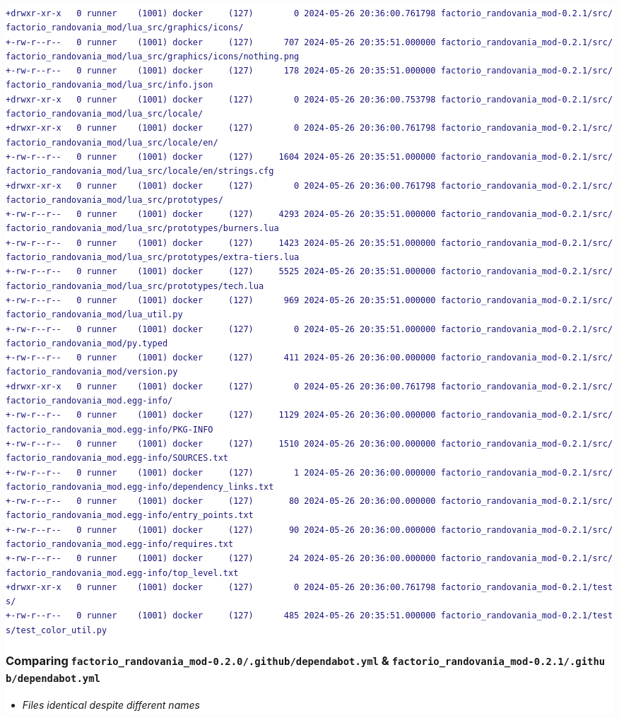 ```diff
+drwxr-xr-x   0 runner    (1001) docker     (127)        0 2024-05-26 20:36:00.761798 factorio_randovania_mod-0.2.1/src/factorio_randovania_mod/lua_src/graphics/icons/
+-rw-r--r--   0 runner    (1001) docker     (127)      707 2024-05-26 20:35:51.000000 factorio_randovania_mod-0.2.1/src/factorio_randovania_mod/lua_src/graphics/icons/nothing.png
+-rw-r--r--   0 runner    (1001) docker     (127)      178 2024-05-26 20:35:51.000000 factorio_randovania_mod-0.2.1/src/factorio_randovania_mod/lua_src/info.json
+drwxr-xr-x   0 runner    (1001) docker     (127)        0 2024-05-26 20:36:00.753798 factorio_randovania_mod-0.2.1/src/factorio_randovania_mod/lua_src/locale/
+drwxr-xr-x   0 runner    (1001) docker     (127)        0 2024-05-26 20:36:00.761798 factorio_randovania_mod-0.2.1/src/factorio_randovania_mod/lua_src/locale/en/
+-rw-r--r--   0 runner    (1001) docker     (127)     1604 2024-05-26 20:35:51.000000 factorio_randovania_mod-0.2.1/src/factorio_randovania_mod/lua_src/locale/en/strings.cfg
+drwxr-xr-x   0 runner    (1001) docker     (127)        0 2024-05-26 20:36:00.761798 factorio_randovania_mod-0.2.1/src/factorio_randovania_mod/lua_src/prototypes/
+-rw-r--r--   0 runner    (1001) docker     (127)     4293 2024-05-26 20:35:51.000000 factorio_randovania_mod-0.2.1/src/factorio_randovania_mod/lua_src/prototypes/burners.lua
+-rw-r--r--   0 runner    (1001) docker     (127)     1423 2024-05-26 20:35:51.000000 factorio_randovania_mod-0.2.1/src/factorio_randovania_mod/lua_src/prototypes/extra-tiers.lua
+-rw-r--r--   0 runner    (1001) docker     (127)     5525 2024-05-26 20:35:51.000000 factorio_randovania_mod-0.2.1/src/factorio_randovania_mod/lua_src/prototypes/tech.lua
+-rw-r--r--   0 runner    (1001) docker     (127)      969 2024-05-26 20:35:51.000000 factorio_randovania_mod-0.2.1/src/factorio_randovania_mod/lua_util.py
+-rw-r--r--   0 runner    (1001) docker     (127)        0 2024-05-26 20:35:51.000000 factorio_randovania_mod-0.2.1/src/factorio_randovania_mod/py.typed
+-rw-r--r--   0 runner    (1001) docker     (127)      411 2024-05-26 20:36:00.000000 factorio_randovania_mod-0.2.1/src/factorio_randovania_mod/version.py
+drwxr-xr-x   0 runner    (1001) docker     (127)        0 2024-05-26 20:36:00.761798 factorio_randovania_mod-0.2.1/src/factorio_randovania_mod.egg-info/
+-rw-r--r--   0 runner    (1001) docker     (127)     1129 2024-05-26 20:36:00.000000 factorio_randovania_mod-0.2.1/src/factorio_randovania_mod.egg-info/PKG-INFO
+-rw-r--r--   0 runner    (1001) docker     (127)     1510 2024-05-26 20:36:00.000000 factorio_randovania_mod-0.2.1/src/factorio_randovania_mod.egg-info/SOURCES.txt
+-rw-r--r--   0 runner    (1001) docker     (127)        1 2024-05-26 20:36:00.000000 factorio_randovania_mod-0.2.1/src/factorio_randovania_mod.egg-info/dependency_links.txt
+-rw-r--r--   0 runner    (1001) docker     (127)       80 2024-05-26 20:36:00.000000 factorio_randovania_mod-0.2.1/src/factorio_randovania_mod.egg-info/entry_points.txt
+-rw-r--r--   0 runner    (1001) docker     (127)       90 2024-05-26 20:36:00.000000 factorio_randovania_mod-0.2.1/src/factorio_randovania_mod.egg-info/requires.txt
+-rw-r--r--   0 runner    (1001) docker     (127)       24 2024-05-26 20:36:00.000000 factorio_randovania_mod-0.2.1/src/factorio_randovania_mod.egg-info/top_level.txt
+drwxr-xr-x   0 runner    (1001) docker     (127)        0 2024-05-26 20:36:00.761798 factorio_randovania_mod-0.2.1/tests/
+-rw-r--r--   0 runner    (1001) docker     (127)      485 2024-05-26 20:35:51.000000 factorio_randovania_mod-0.2.1/tests/test_color_util.py
```

### Comparing `factorio_randovania_mod-0.2.0/.github/dependabot.yml` & `factorio_randovania_mod-0.2.1/.github/dependabot.yml`

 * *Files identical despite different names*
